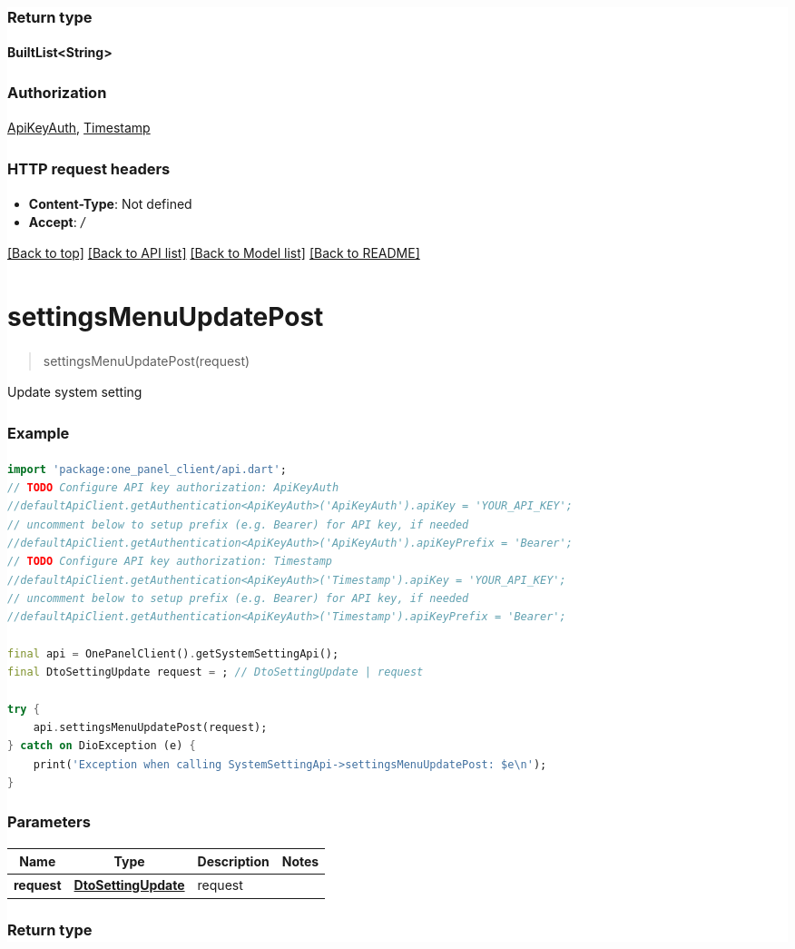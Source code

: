 ### Return type

**BuiltList&lt;String&gt;**

### Authorization

[ApiKeyAuth](../README.md#ApiKeyAuth), [Timestamp](../README.md#Timestamp)

### HTTP request headers

 - **Content-Type**: Not defined
 - **Accept**: */*

[[Back to top]](#) [[Back to API list]](../README.md#documentation-for-api-endpoints) [[Back to Model list]](../README.md#documentation-for-models) [[Back to README]](../README.md)

# **settingsMenuUpdatePost**
> settingsMenuUpdatePost(request)

Update system setting

### Example
```dart
import 'package:one_panel_client/api.dart';
// TODO Configure API key authorization: ApiKeyAuth
//defaultApiClient.getAuthentication<ApiKeyAuth>('ApiKeyAuth').apiKey = 'YOUR_API_KEY';
// uncomment below to setup prefix (e.g. Bearer) for API key, if needed
//defaultApiClient.getAuthentication<ApiKeyAuth>('ApiKeyAuth').apiKeyPrefix = 'Bearer';
// TODO Configure API key authorization: Timestamp
//defaultApiClient.getAuthentication<ApiKeyAuth>('Timestamp').apiKey = 'YOUR_API_KEY';
// uncomment below to setup prefix (e.g. Bearer) for API key, if needed
//defaultApiClient.getAuthentication<ApiKeyAuth>('Timestamp').apiKeyPrefix = 'Bearer';

final api = OnePanelClient().getSystemSettingApi();
final DtoSettingUpdate request = ; // DtoSettingUpdate | request

try {
    api.settingsMenuUpdatePost(request);
} catch on DioException (e) {
    print('Exception when calling SystemSettingApi->settingsMenuUpdatePost: $e\n');
}
```

### Parameters

Name | Type | Description  | Notes
------------- | ------------- | ------------- | -------------
 **request** | [**DtoSettingUpdate**](DtoSettingUpdate.md)| request | 

### Return type
